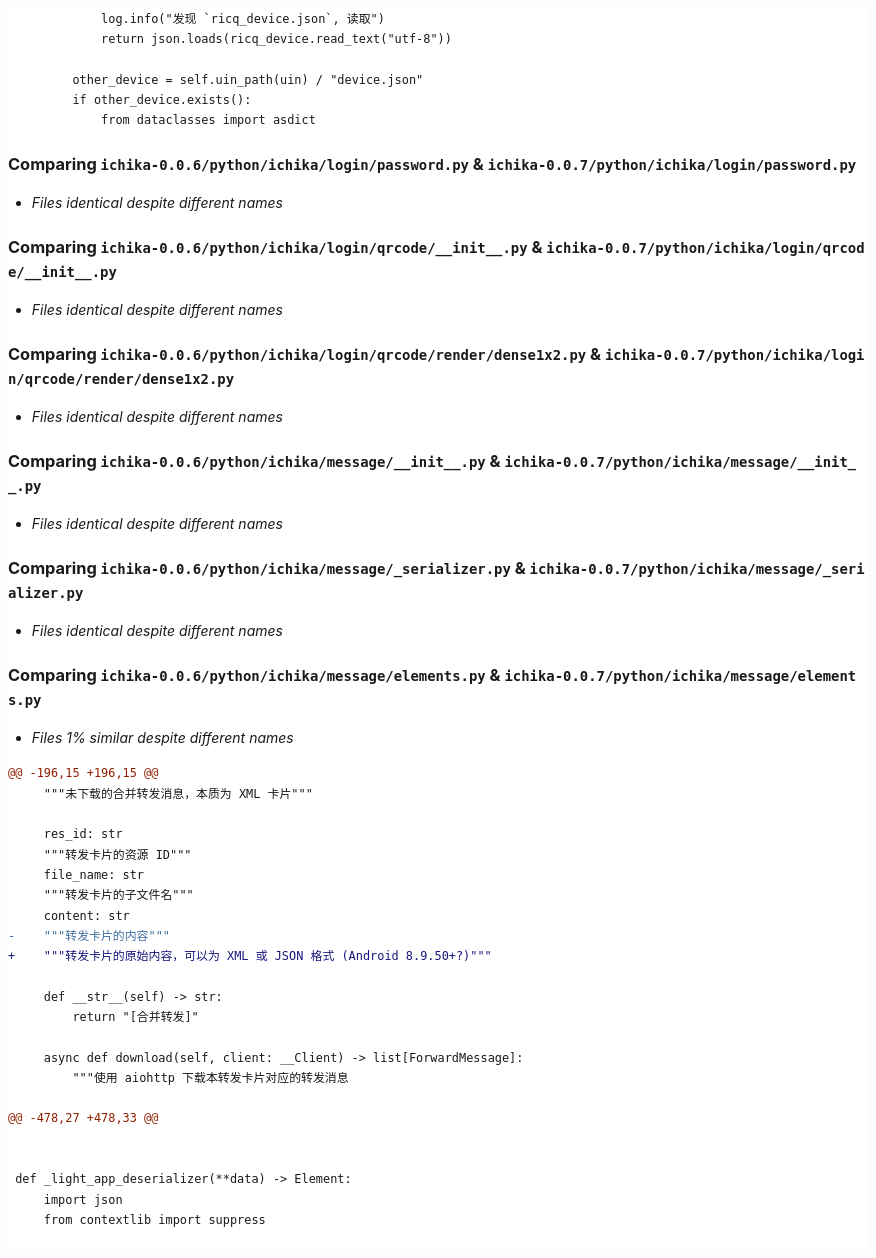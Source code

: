 ```diff
             log.info("发现 `ricq_device.json`, 读取")
             return json.loads(ricq_device.read_text("utf-8"))
 
         other_device = self.uin_path(uin) / "device.json"
         if other_device.exists():
             from dataclasses import asdict
```

### Comparing `ichika-0.0.6/python/ichika/login/password.py` & `ichika-0.0.7/python/ichika/login/password.py`

 * *Files identical despite different names*

### Comparing `ichika-0.0.6/python/ichika/login/qrcode/__init__.py` & `ichika-0.0.7/python/ichika/login/qrcode/__init__.py`

 * *Files identical despite different names*

### Comparing `ichika-0.0.6/python/ichika/login/qrcode/render/dense1x2.py` & `ichika-0.0.7/python/ichika/login/qrcode/render/dense1x2.py`

 * *Files identical despite different names*

### Comparing `ichika-0.0.6/python/ichika/message/__init__.py` & `ichika-0.0.7/python/ichika/message/__init__.py`

 * *Files identical despite different names*

### Comparing `ichika-0.0.6/python/ichika/message/_serializer.py` & `ichika-0.0.7/python/ichika/message/_serializer.py`

 * *Files identical despite different names*

### Comparing `ichika-0.0.6/python/ichika/message/elements.py` & `ichika-0.0.7/python/ichika/message/elements.py`

 * *Files 1% similar despite different names*

```diff
@@ -196,15 +196,15 @@
     """未下载的合并转发消息，本质为 XML 卡片"""
 
     res_id: str
     """转发卡片的资源 ID"""
     file_name: str
     """转发卡片的子文件名"""
     content: str
-    """转发卡片的内容"""
+    """转发卡片的原始内容，可以为 XML 或 JSON 格式 (Android 8.9.50+?)"""
 
     def __str__(self) -> str:
         return "[合并转发]"
 
     async def download(self, client: __Client) -> list[ForwardMessage]:
         """使用 aiohttp 下载本转发卡片对应的转发消息
 
@@ -478,27 +478,33 @@
 
 
 def _light_app_deserializer(**data) -> Element:
     import json
     from contextlib import suppress
 
```